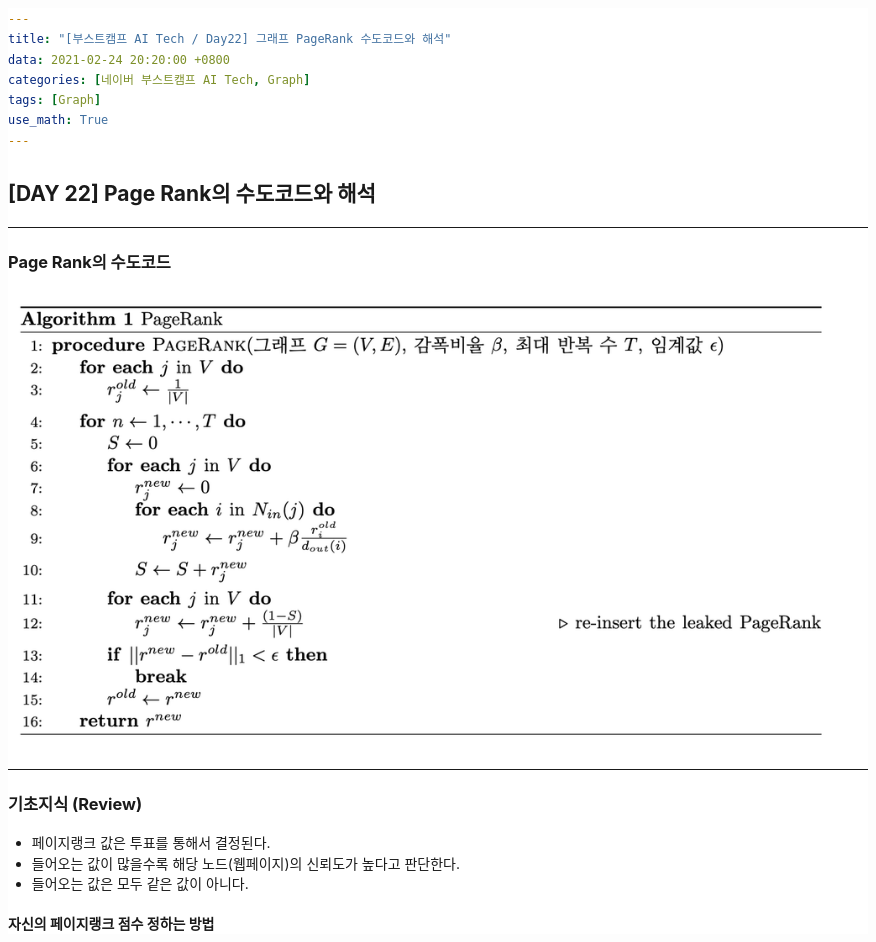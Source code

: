 ```yaml
---
title: "[부스트캠프 AI Tech / Day22] 그래프 PageRank 수도코드와 해석"
data: 2021-02-24 20:20:00 +0800
categories: [네이버 부스트캠프 AI Tech, Graph]
tags: [Graph]
use_math: True
---
```



## **[DAY 22] Page Rank의 수도코드와 해석**

---

### Page Rank의 수도코드

![pseudo_code](/assets/img/sources/2021-02-24-18-52-01.png)

---

### 기초지식 (Review)

- 페이지랭크 값은 투표를 통해서 결정된다.
- 들어오는 값이 많을수록 해당 노드(웹페이지)의 신뢰도가 높다고 판단한다.
- 들어오는 값은 모두 같은 값이 아니다.

#### 자신의 페이지랭크 점수 정하는 방법
